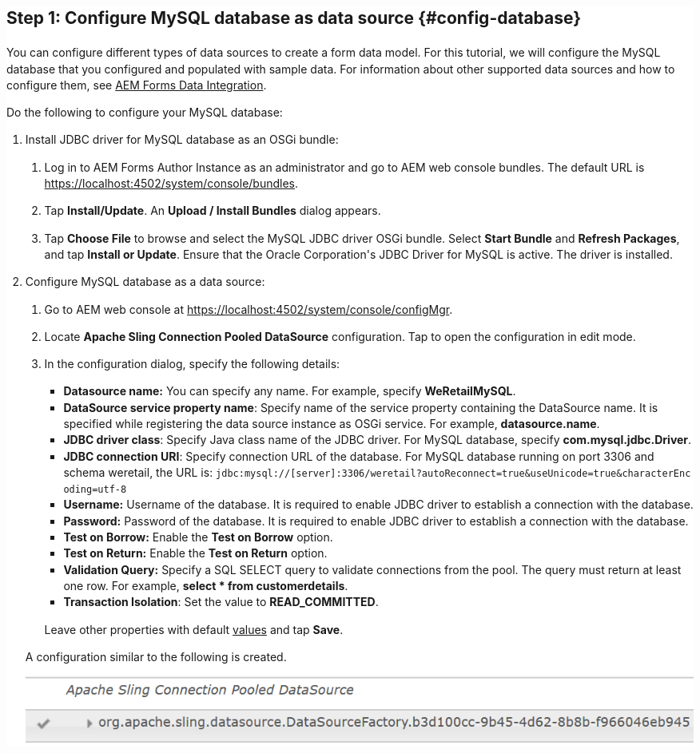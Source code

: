 ## Step 1: Configure MySQL database as data source {#config-database}

You can configure different types of data sources to create a form data model. For this tutorial, we will configure the MySQL database that you configured and populated with sample data. For information about other supported data sources and how to configure them, see [AEM Forms Data Integration](../../forms/using/data-integration.md).

Do the following to configure your MySQL database:

1. Install JDBC driver for MySQL database as an OSGi bundle:

    1. Log in to AEM Forms Author Instance as an administrator and go to AEM web console bundles. The default URL is [https://localhost:4502/system/console/bundles](https://localhost:4502/system/console/bundles).

    1. Tap **Install/Update**. An **Upload / Install Bundles** dialog appears.

    1. Tap **Choose File** to browse and select the MySQL JDBC driver OSGi bundle. Select **Start Bundle** and **Refresh Packages**, and tap **Install or Update**. Ensure that the Oracle Corporation's JDBC Driver for MySQL is active. The driver is installed.

1. Configure MySQL database as a data source:

    1. Go to AEM web console at [https://localhost:4502/system/console/configMgr](https://localhost:4502/system/console/configMgr).
    1. Locate **Apache Sling Connection Pooled DataSource** configuration. Tap to open the configuration in edit mode.
    1. In the configuration dialog, specify the following details:

        * **Datasource name:** You can specify any name. For example, specify **WeRetailMySQL**.
        * **DataSource service property name**: Specify name of the service property containing the DataSource name. It is specified while registering the data source instance as OSGi service. For example, **datasource.name**.
        * **JDBC driver class**: Specify Java class name of the JDBC driver. For MySQL database, specify **com.mysql.jdbc.Driver**.
        * **JDBC connection URI**: Specify connection URL of the database. For MySQL database running on port 3306 and schema weretail, the URL is: `jdbc:mysql://[server]:3306/weretail?autoReconnect=true&useUnicode=true&characterEncoding=utf-8`
        * **Username:** Username of the database. It is required to enable JDBC driver to establish a connection with the database.
        * **Password:** Password of the database. It is required to enable JDBC driver to establish a connection with the database.
        * **Test on Borrow:** Enable the **Test on Borrow** option.
        * **Test on Return:** Enable the **Test on Return** option.
        * **Validation Query:** Specify a SQL SELECT query to validate connections from the pool. The query must return at least one row. For example, **select &#42; from customerdetails**.
        * **Transaction Isolation**: Set the value to **READ_COMMITTED**.

       Leave other properties with default [values](https://tomcat.apache.org/tomcat-7.0-doc/jdbc-pool.html) and tap **Save**.

   A configuration similar to the following is created.

   ![relational-database-data-source-configuration](assets/relational-database-data-source-configuration.png)
